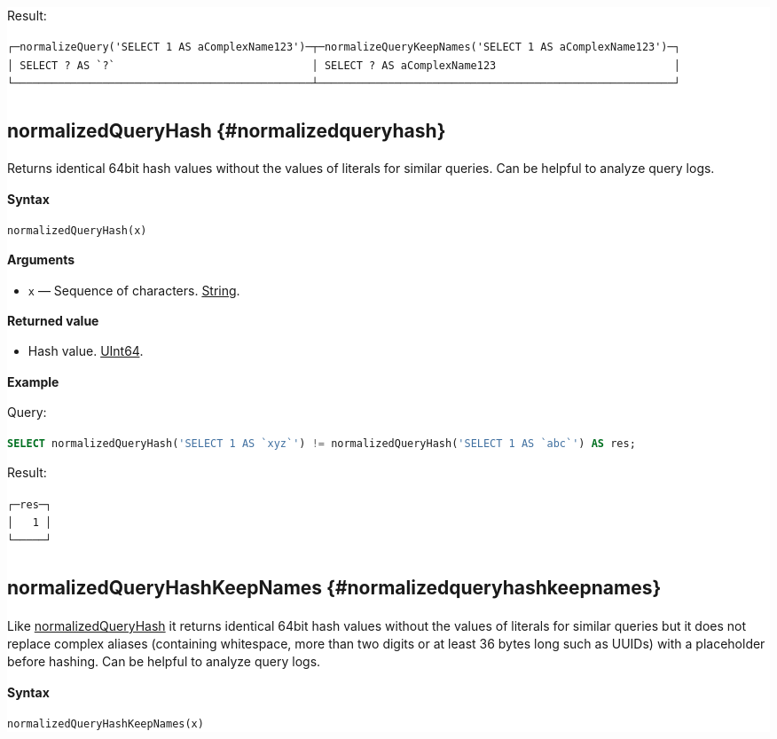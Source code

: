 Result:

```result
┌─normalizeQuery('SELECT 1 AS aComplexName123')─┬─normalizeQueryKeepNames('SELECT 1 AS aComplexName123')─┐
│ SELECT ? AS `?`                               │ SELECT ? AS aComplexName123                            │
└───────────────────────────────────────────────┴────────────────────────────────────────────────────────┘
```

## normalizedQueryHash {#normalizedqueryhash}

Returns identical 64bit hash values without the values of literals for similar queries. Can be helpful to analyze query logs.

**Syntax**

``` sql
normalizedQueryHash(x)
```

**Arguments**

- `x` — Sequence of characters. [String](../data-types/string.md).

**Returned value**

- Hash value. [UInt64](/sql-reference/data-types/int-uint#integer-ranges).

**Example**

Query:

``` sql
SELECT normalizedQueryHash('SELECT 1 AS `xyz`') != normalizedQueryHash('SELECT 1 AS `abc`') AS res;
```

Result:

```result
┌─res─┐
│   1 │
└─────┘
```

## normalizedQueryHashKeepNames {#normalizedqueryhashkeepnames}

Like [normalizedQueryHash](#normalizedqueryhash) it returns identical 64bit hash values without the values of literals for similar queries but it does not replace complex aliases (containing whitespace, more than two digits
or at least 36 bytes long such as UUIDs) with a placeholder before hashing. Can be helpful to analyze query logs.

**Syntax**

``` sql
normalizedQueryHashKeepNames(x)
```
